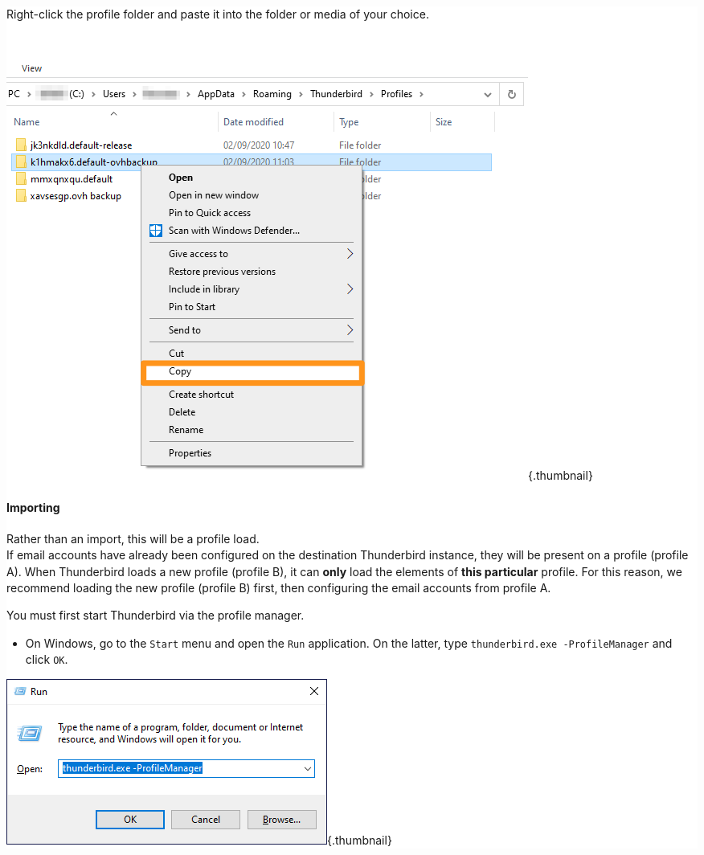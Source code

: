 
Right-click the profile folder and paste it into the folder or media of your choice.

![emails](images/thunderbird_profil_folder2.png){.thumbnail}

#### Importing

Rather than an import, this will be a profile load.<br>
If email accounts have already been configured on the destination Thunderbird instance, they will be present on a profile (profile A).
When Thunderbird loads a new profile (profile B), it can **only** load the elements of **this particular** profile.
For this reason, we recommend loading the new profile (profile B) first, then configuring the email accounts from profile A.

You must first start Thunderbird via the profile manager.

- On Windows, go to the `Start` menu and open the `Run` application. On the latter, type `thunderbird.exe -ProfileManager` and click `OK`.

![emails](images/thunderbird-run-profil.png){.thumbnail}
